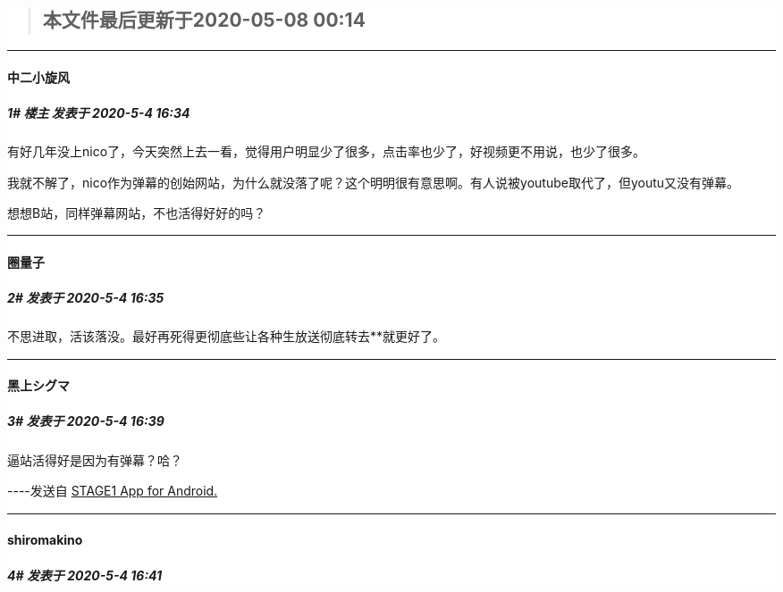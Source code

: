 > ## **本文件最后更新于2020-05-08 00:14** 



*****

####  中二小旋风  
##### 1#       楼主       发表于 2020-5-4 16:34






有好几年没上nico了，今天突然上去一看，觉得用户明显少了很多，点击率也少了，好视频更不用说，也少了很多。

我就不解了，nico作为弹幕的创始网站，为什么就没落了呢？这个明明很有意思啊。有人说被youtube取代了，但youtu又没有弹幕。

想想B站，同样弹幕网站，不也活得好好的吗？









*****

####  圈量子  
##### 2#       发表于 2020-5-4 16:35




不思进取，活该落没。最好再死得更彻底些让各种生放送彻底转去**就更好了。







*****

####  黑上シグマ  
##### 3#       发表于 2020-5-4 16:39




逼站活得好是因为有弹幕？哈？


----发送自 [STAGE1 App for Android.](http://stage1.5j4m.com/?1.36)







*****

####  shiromakino  
##### 4#       发表于 2020-5-4 16:41


